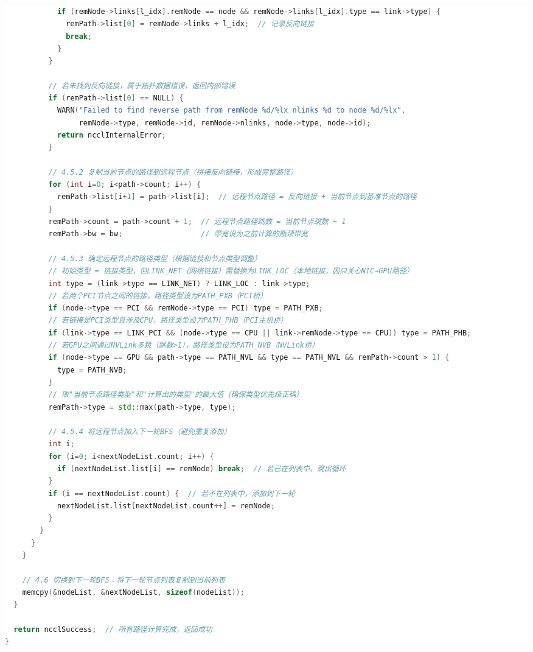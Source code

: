 ```c++
            if (remNode->links[l_idx].remNode == node && remNode->links[l_idx].type == link->type) {
              remPath->list[0] = remNode->links + l_idx;  // 记录反向链接
              break;
            }
          }

          // 若未找到反向链接，属于拓扑数据错误，返回内部错误
          if (remPath->list[0] == NULL) {
            WARN("Failed to find reverse path from remNode %d/%lx nlinks %d to node %d/%lx",
                 remNode->type, remNode->id, remNode->nlinks, node->type, node->id);
            return ncclInternalError;
          }

          // 4.5.2 复制当前节点的路径到远程节点（拼接反向链接，形成完整路径）
          for (int i=0; i<path->count; i++) {
            remPath->list[i+1] = path->list[i];  // 远程节点路径 = 反向链接 + 当前节点到基准节点的路径
          }
          remPath->count = path->count + 1;  // 远程节点路径跳数 = 当前节点跳数 + 1
          remPath->bw = bw;                  // 带宽设为之前计算的瓶颈带宽

          // 4.5.3 确定远程节点的路径类型（根据链接和节点类型调整）
          // 初始类型 = 链接类型，但LINK_NET（网络链接）需替换为LINK_LOC（本地链接，因只关心NIC→GPU路径）
          int type = (link->type == LINK_NET) ? LINK_LOC : link->type;
          // 若两个PCI节点之间的链接，路径类型设为PATH_PXB（PCI桥）
          if (node->type == PCI && remNode->type == PCI) type = PATH_PXB;
          // 若链接是PCI类型且涉及CPU，路径类型设为PATH_PHB（PCI主机桥）
          if (link->type == LINK_PCI && (node->type == CPU || link->remNode->type == CPU)) type = PATH_PHB;
          // 若GPU之间通过NVLink多跳（跳数>1），路径类型设为PATH_NVB（NVLink桥）
          if (node->type == GPU && path->type == PATH_NVL && type == PATH_NVL && remPath->count > 1) {
            type = PATH_NVB;
          }
          // 取"当前节点路径类型"和"计算出的类型"的最大值（确保类型优先级正确）
          remPath->type = std::max(path->type, type);

          // 4.5.4 将远程节点加入下一轮BFS（避免重复添加）
          int i;
          for (i=0; i<nextNodeList.count; i++) {
            if (nextNodeList.list[i] == remNode) break;  // 若已在列表中，跳出循环
          }
          if (i == nextNodeList.count) {  // 若不在列表中，添加到下一轮
            nextNodeList.list[nextNodeList.count++] = remNode;
          }
        }
      }
    }

    // 4.6 切换到下一轮BFS：将下一轮节点列表复制到当前列表
    memcpy(&nodeList, &nextNodeList, sizeof(nodeList));
  }

  return ncclSuccess;  // 所有路径计算完成，返回成功
}
```
